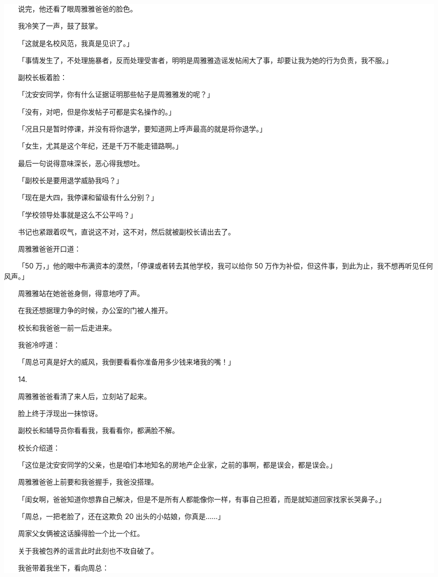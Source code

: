 &emsp;&emsp;说完，他还看了眼周雅雅爸爸的脸色。  
  
&emsp;&emsp;我冷笑了一声，鼓了鼓掌。  
  
&emsp;&emsp;「这就是名校风范，我真是见识了。」  
  
&emsp;&emsp;「事情发生了，不处理施暴者，反而处理受害者，明明是周雅雅造谣发帖闹大了事，却要让我为她的行为负责，我不服。」  
  
&emsp;&emsp;副校长板着脸：  
  
&emsp;&emsp;「沈安安同学，你有什么证据证明那些帖子是周雅雅发的呢？」  
  
&emsp;&emsp;「没有，对吧，但是你发帖子可都是实名操作的。」  
  
&emsp;&emsp;「况且只是暂时停课，并没有将你退学，要知道网上呼声最高的就是将你退学。」  
  
&emsp;&emsp;「女生，尤其是这个年纪，还是千万不能走错路啊。」  
  
&emsp;&emsp;最后一句说得意味深长，恶心得我想吐。  
  
&emsp;&emsp;「副校长是要用退学威胁我吗？」  
  
&emsp;&emsp;「现在是大四，我停课和留级有什么分别？」  
  
&emsp;&emsp;「学校领导处事就是这么不公平吗？」  
  
&emsp;&emsp;书记也紧跟着叹气，直说这不对，这不对，然后就被副校长请出去了。  
  
&emsp;&emsp;周雅雅爸爸开口道：  
  
&emsp;&emsp;「50 万，」他的眼中布满资本的漠然，「停课或者转去其他学校，我可以给你 50 万作为补偿，但这件事，到此为止，我不想再听见任何风声。」  
  
&emsp;&emsp;周雅雅站在她爸爸身侧，得意地哼了声。  
  
&emsp;&emsp;在我还想据理力争的时候，办公室的门被人推开。  
  
&emsp;&emsp;校长和我爸爸一前一后走进来。  
  
&emsp;&emsp;我爸冷哼道：  
  
&emsp;&emsp;「周总可真是好大的威风，我倒要看看你准备用多少钱来堵我的嘴！」  
  
&emsp;&emsp;14.  
  
&emsp;&emsp;周雅雅爸爸看清了来人后，立刻站了起来。  
  
&emsp;&emsp;脸上终于浮现出一抹惊讶。  
  
&emsp;&emsp;副校长和辅导员你看看我，我看看你，都满脸不解。  
  
&emsp;&emsp;校长介绍道：  
  
&emsp;&emsp;「这位是沈安安同学的父亲，也是咱们本地知名的房地产企业家，之前的事啊，都是误会，都是误会。」  
  
&emsp;&emsp;周雅雅爸爸上前要和我爸握手，我爸没搭理。  
  
&emsp;&emsp;「闺女啊，爸爸知道你想靠自己解决，但是不是所有人都能像你一样，有事自己担着，而是就知道回家找家长哭鼻子。」  
  
&emsp;&emsp;「周总，一把老脸了，还在这欺负 20 出头的小姑娘，你真是……」  
  
&emsp;&emsp;周家父女俩被这话臊得脸一个比一个红。  
  
&emsp;&emsp;关于我被包养的谣言此时此刻也不攻自破了。  
  
&emsp;&emsp;我爸带着我坐下，看向周总：  
  